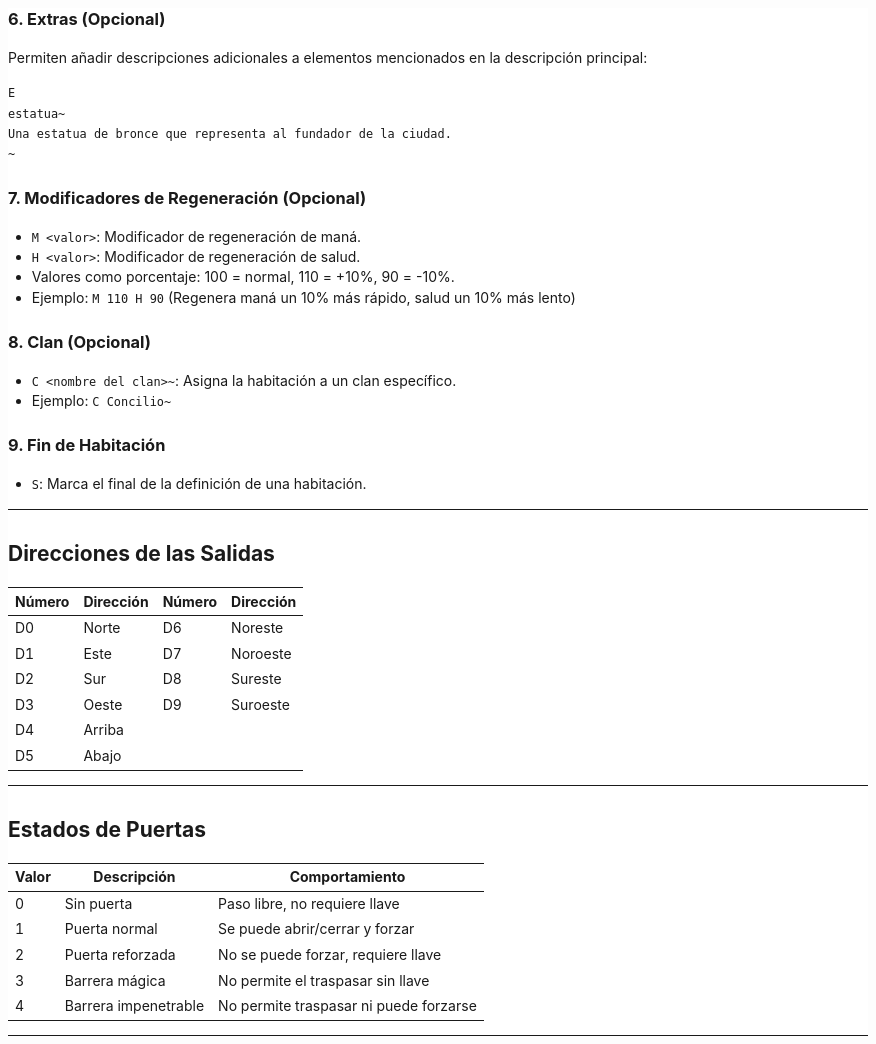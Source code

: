 ### 6. Extras (Opcional)
Permiten añadir descripciones adicionales a elementos mencionados en la descripción principal:

```
E
estatua~
Una estatua de bronce que representa al fundador de la ciudad.
~

```

### 7. Modificadores de Regeneración (Opcional)
- `M <valor>`: Modificador de regeneración de maná.
- `H <valor>`: Modificador de regeneración de salud.
- Valores como porcentaje: 100 = normal, 110 = +10%, 90 = -10%.
- Ejemplo: `M 110 H 90` (Regenera maná un 10% más rápido, salud un 10% más lento)

### 8. Clan (Opcional)
- `C <nombre del clan>~`: Asigna la habitación a un clan específico.
- Ejemplo: `C Concilio~`

### 9. Fin de Habitación
- `S`: Marca el final de la definición de una habitación.

---

## Direcciones de las Salidas

| **Número** | **Dirección**  | **Número** | **Dirección** |
|------------|----------------|------------|---------------|
| D0         | Norte          | D6         | Noreste       |
| D1         | Este           | D7         | Noroeste      |
| D2         | Sur            | D8         | Sureste       |
| D3         | Oeste          | D9         | Suroeste      |
| D4         | Arriba         |            |               |
| D5         | Abajo          |            |               |

---

## Estados de Puertas

| **Valor** | **Descripción** | **Comportamiento** |
|-----------|-----------------|-------------------|
| 0         | Sin puerta      | Paso libre, no requiere llave |
| 1         | Puerta normal   | Se puede abrir/cerrar y forzar |
| 2         | Puerta reforzada| No se puede forzar, requiere llave |
| 3         | Barrera mágica  | No permite el traspasar sin llave |
| 4         | Barrera impenetrable | No permite traspasar ni puede forzarse |

---